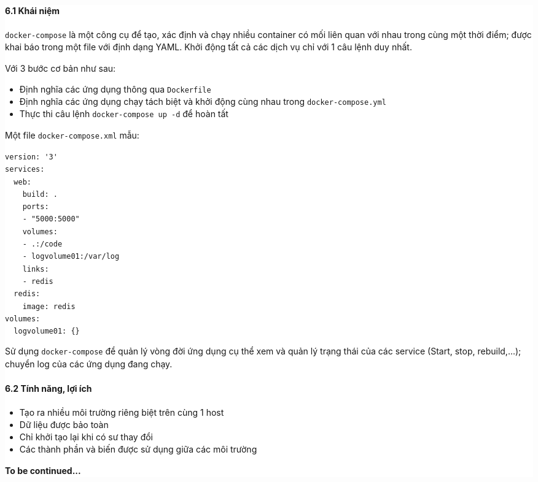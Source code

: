 #### 6.1 Khái niệm

`docker-compose` là một công cụ để tạo, xác định và chạy nhiều container có mối liên quan với nhau trong cùng một thời điểm; được khai báo trong một file với định dạng YAML. Khởi động tất cả các dịch vụ chỉ với 1 câu lệnh duy nhất.

Với 3 bước cơ bản như sau:

- Định nghĩa các ứng dụng thông qua `Dockerfile`
- Định nghĩa các ứng dụng chạy tách biệt và khởi động cùng nhau trong `docker-compose.yml`
- Thực thi câu lệnh `docker-compose up -d` để hoàn tất

Một file `docker-compose.xml` mẫu:

```
version: '3'
services:
  web:
    build: .
    ports:
    - "5000:5000"
    volumes:
    - .:/code
    - logvolume01:/var/log
    links:
    - redis
  redis:
    image: redis
volumes:
  logvolume01: {}
```

Sử dụng `docker-compose` để quản lý vòng đời ứng dụng cụ thể xem và quản lý trạng thái của các service (Start, stop, rebuild,...); chuyển log của các ứng dụng đang chạy.

#### 6.2 Tính năng, lợi ích

- Tạo ra nhiều môi trường riêng biệt trên cùng 1 host
- Dữ liệu được bảo toàn
- Chỉ khởi tạo lại khi có sư thay đổi
- Các thành phần và biến được sử dụng giữa các môi trường

**To be continued...**
